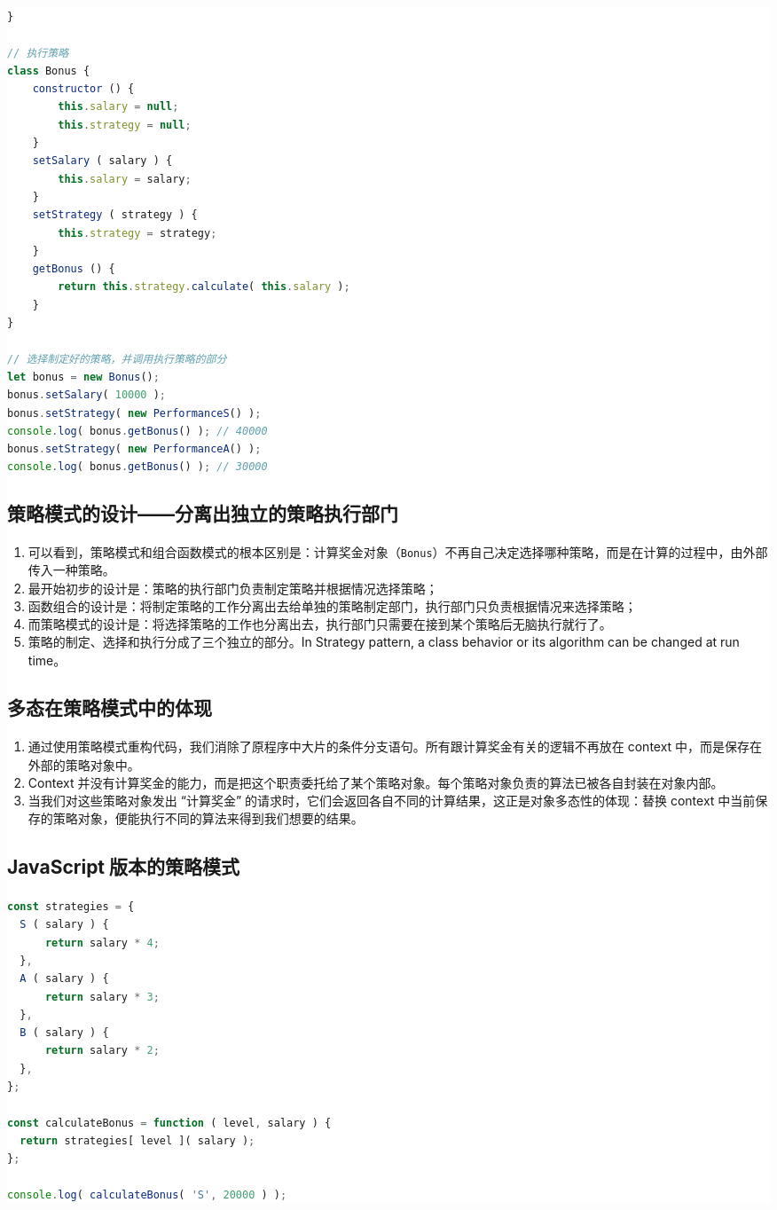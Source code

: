 ```js
}

// 执行策略
class Bonus {
    constructor () {
        this.salary = null;
        this.strategy = null; 
    }
    setSalary ( salary ) {
        this.salary = salary;
    }
    setStrategy ( strategy ) {
        this.strategy = strategy;
    }
    getBonus () {
        return this.strategy.calculate( this.salary );
    }
}

// 选择制定好的策略，并调用执行策略的部分
let bonus = new Bonus();
bonus.setSalary( 10000 );
bonus.setStrategy( new PerformanceS() ); 
console.log( bonus.getBonus() ); // 40000
bonus.setStrategy( new PerformanceA() );
console.log( bonus.getBonus() ); // 30000
```


## 策略模式的设计——分离出独立的策略执行部门
1. 可以看到，策略模式和组合函数模式的根本区别是：计算奖金对象（`Bonus`）不再自己决定选择哪种策略，而是在计算的过程中，由外部传入一种策略。
2. 最开始初步的设计是：策略的执行部门负责制定策略并根据情况选择策略；
3. 函数组合的设计是：将制定策略的工作分离出去给单独的策略制定部门，执行部门只负责根据情况来选择策略；
4. 而策略模式的设计是：将选择策略的工作也分离出去，执行部门只需要在接到某个策略后无脑执行就行了。
5. 策略的制定、选择和执行分成了三个独立的部分。In Strategy pattern, a class behavior or its algorithm can be changed at run time。


## 多态在策略模式中的体现
1. 通过使用策略模式重构代码，我们消除了原程序中大片的条件分支语句。所有跟计算奖金有关的逻辑不再放在 context 中，而是保存在外部的策略对象中。
2. Context 并没有计算奖金的能力，而是把这个职责委托给了某个策略对象。每个策略对象负责的算法已被各自封装在对象内部。
3. 当我们对这些策略对象发出 “计算奖金” 的请求时，它们会返回各自不同的计算结果，这正是对象多态性的体现：替换 context 中当前保存的策略对象，便能执行不同的算法来得到我们想要的结果。


## JavaScript 版本的策略模式
```js
const strategies = {
  S ( salary ) {
      return salary * 4;
  },
  A ( salary ) {
      return salary * 3;
  },
  B ( salary ) {
      return salary * 2;
  },
};

const calculateBonus = function ( level, salary ) {
  return strategies[ level ]( salary );
};

console.log( calculateBonus( 'S', 20000 ) );
```